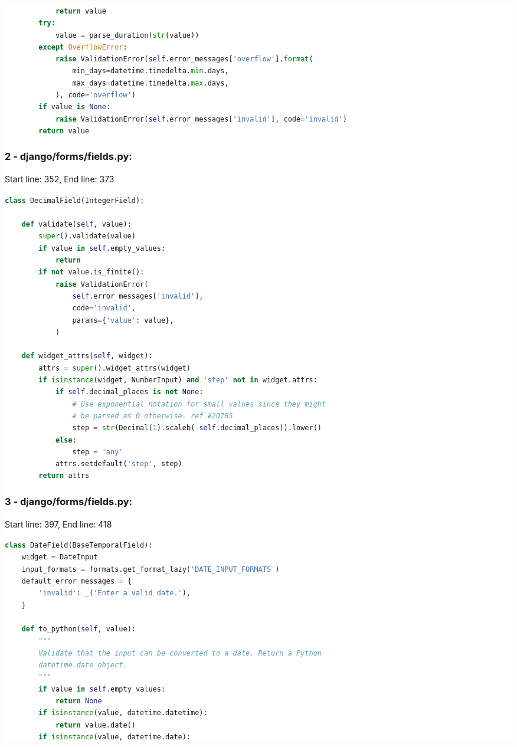 ```python
            return value
        try:
            value = parse_duration(str(value))
        except OverflowError:
            raise ValidationError(self.error_messages['overflow'].format(
                min_days=datetime.timedelta.min.days,
                max_days=datetime.timedelta.max.days,
            ), code='overflow')
        if value is None:
            raise ValidationError(self.error_messages['invalid'], code='invalid')
        return value
```
### 2 - django/forms/fields.py:

Start line: 352, End line: 373

```python
class DecimalField(IntegerField):

    def validate(self, value):
        super().validate(value)
        if value in self.empty_values:
            return
        if not value.is_finite():
            raise ValidationError(
                self.error_messages['invalid'],
                code='invalid',
                params={'value': value},
            )

    def widget_attrs(self, widget):
        attrs = super().widget_attrs(widget)
        if isinstance(widget, NumberInput) and 'step' not in widget.attrs:
            if self.decimal_places is not None:
                # Use exponential notation for small values since they might
                # be parsed as 0 otherwise. ref #20765
                step = str(Decimal(1).scaleb(-self.decimal_places)).lower()
            else:
                step = 'any'
            attrs.setdefault('step', step)
        return attrs
```
### 3 - django/forms/fields.py:

Start line: 397, End line: 418

```python
class DateField(BaseTemporalField):
    widget = DateInput
    input_formats = formats.get_format_lazy('DATE_INPUT_FORMATS')
    default_error_messages = {
        'invalid': _('Enter a valid date.'),
    }

    def to_python(self, value):
        """
        Validate that the input can be converted to a date. Return a Python
        datetime.date object.
        """
        if value in self.empty_values:
            return None
        if isinstance(value, datetime.datetime):
            return value.date()
        if isinstance(value, datetime.date):
```